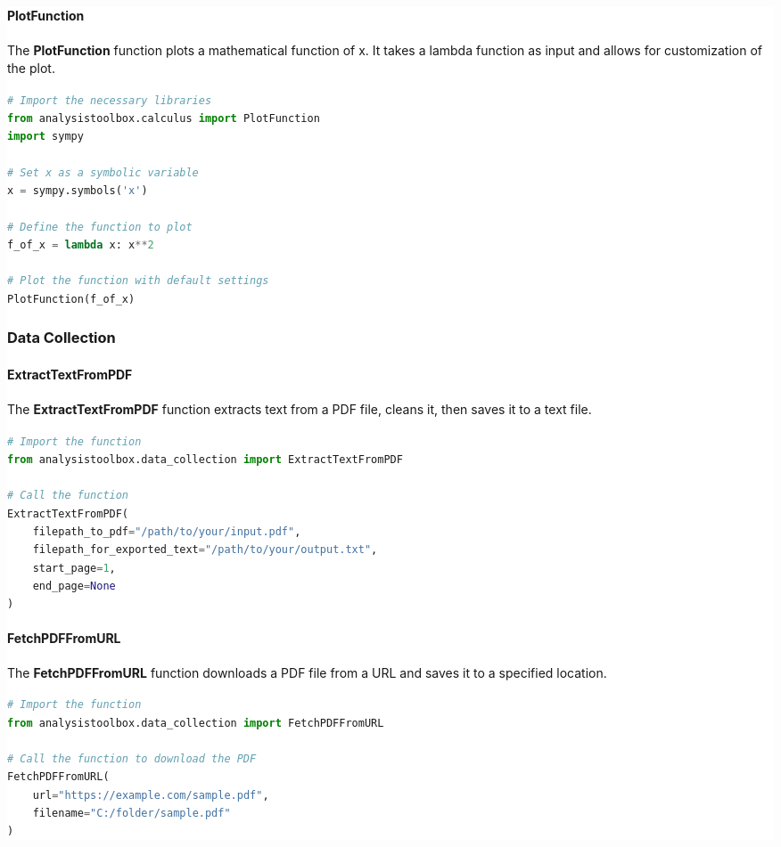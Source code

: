 #### PlotFunction

The **PlotFunction** function plots a mathematical function of x. It takes a lambda function as input and allows for customization of the plot.

```python
# Import the necessary libraries
from analysistoolbox.calculus import PlotFunction
import sympy

# Set x as a symbolic variable
x = sympy.symbols('x')

# Define the function to plot
f_of_x = lambda x: x**2

# Plot the function with default settings
PlotFunction(f_of_x)
```

### Data Collection

#### ExtractTextFromPDF

The **ExtractTextFromPDF** function extracts text from a PDF file, cleans it, then saves it to a text file.

```python
# Import the function
from analysistoolbox.data_collection import ExtractTextFromPDF

# Call the function
ExtractTextFromPDF(
    filepath_to_pdf="/path/to/your/input.pdf", 
    filepath_for_exported_text="/path/to/your/output.txt", 
    start_page=1, 
    end_page=None
)
```

#### FetchPDFFromURL

The **FetchPDFFromURL** function downloads a PDF file from a URL and saves it to a specified location.

```python
# Import the function
from analysistoolbox.data_collection import FetchPDFFromURL

# Call the function to download the PDF
FetchPDFFromURL(
    url="https://example.com/sample.pdf", 
    filename="C:/folder/sample.pdf"
)
```
